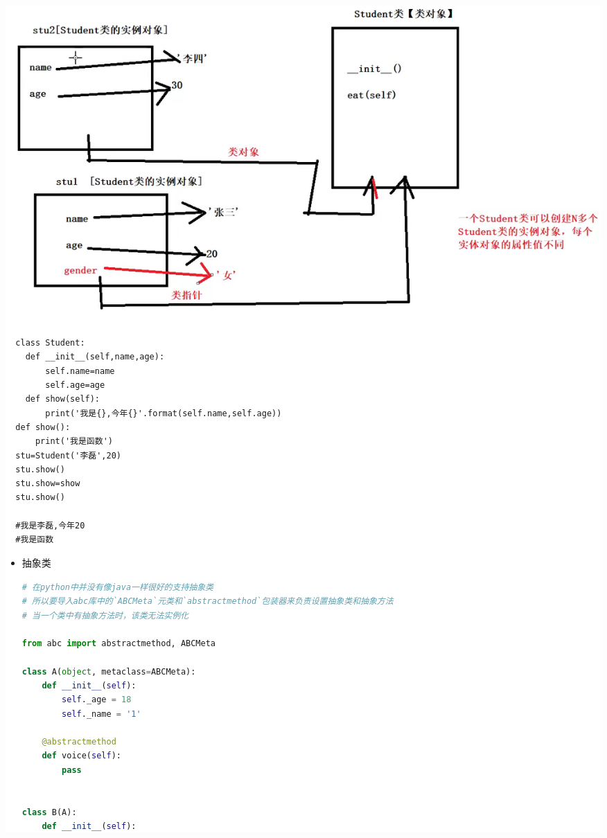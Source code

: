 ![](./image/1e4b79bf-1b2a-4a27-81e2-260e9128f9de-10865085.jpg)

```
  class Student:
    def __init__(self,name,age):
        self.name=name
        self.age=age
    def show(self):
        print('我是{},今年{}'.format(self.name,self.age))
  def show():
      print('我是函数')
  stu=Student('李磊',20)
  stu.show()
  stu.show=show
  stu.show()

  #我是李磊,今年20
  #我是函数

```

- 抽象类

  ```python
  # 在python中并没有像java一样很好的支持抽象类
  # 所以要导入abc库中的`ABCMeta`元类和`abstractmethod`包装器来负责设置抽象类和抽象方法
  # 当一个类中有抽象方法时，该类无法实例化
  
  from abc import abstractmethod, ABCMeta
  
  class A(object, metaclass=ABCMeta):
      def __init__(self):
          self._age = 18
          self._name = '1'
  
      @abstractmethod
      def voice(self):
          pass
  
  
  class B(A):
      def __init__(self):
  ```